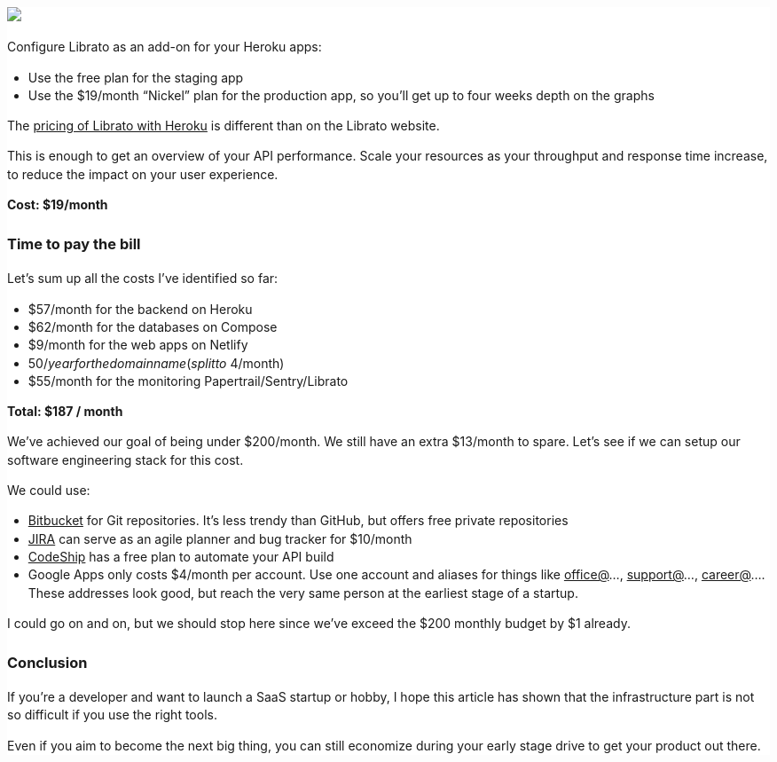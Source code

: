 

![](https://cdn-images-1.medium.com/max/1600/1*LuUARvriLrH0wCn1KElIWQ.png)



Configure Librato as an add-on for your Heroku apps:

*   Use the free plan for the staging app
*   Use the $19/month “Nickel” plan for the production app, so you’ll get up to four weeks depth on the graphs

The [pricing of Librato with Heroku](https://elements.heroku.com/addons/librato) is different than on the Librato website.

This is enough to get an overview of your API performance. Scale your resources as your throughput and response time increase, to reduce the impact on your user experience.

**Cost: $19/month**

### Time to pay the bill

Let’s sum up all the costs I’ve identified so far:

*   $57/month for the backend on Heroku
*   $62/month for the databases on Compose
*   $9/month for the web apps on Netlify
*   $50/year for the domain name (split to ~$4/month)
*   $55/month for the monitoring Papertrail/Sentry/Librato

**Total: $187 / month**

We’ve achieved our goal of being under $200/month. We still have an extra $13/month to spare. Let’s see if we can setup our software engineering stack for this cost.

We could use:

*   [Bitbucket](https://bitbucket.org) for Git repositories. It’s less trendy than GitHub, but offers free private repositories
*   [JIRA](https://www.atlassian.com/software/jira) can serve as an agile planner and bug tracker for $10/month
*   [CodeShip](https://codeship.com/) has a free plan to automate your API build
*   Google Apps only costs $4/month per account. Use one account and aliases for things like [office@](mailto:office@mydomain.com)…, [support@](mailto:support@mydomain.com)…, [career@](mailto:career@mydomain.com)…. These addresses look good, but reach the very same person at the earliest stage of a startup.

I could go on and on, but we should stop here since we’ve exceed the $200 monthly budget by $1 already.

### Conclusion

If you’re a developer and want to launch a SaaS startup or hobby, I hope this article has shown that the infrastructure part is not so difficult if you use the right tools.

Even if you aim to become the next big thing, you can still economize during your early stage drive to get your product out there.
